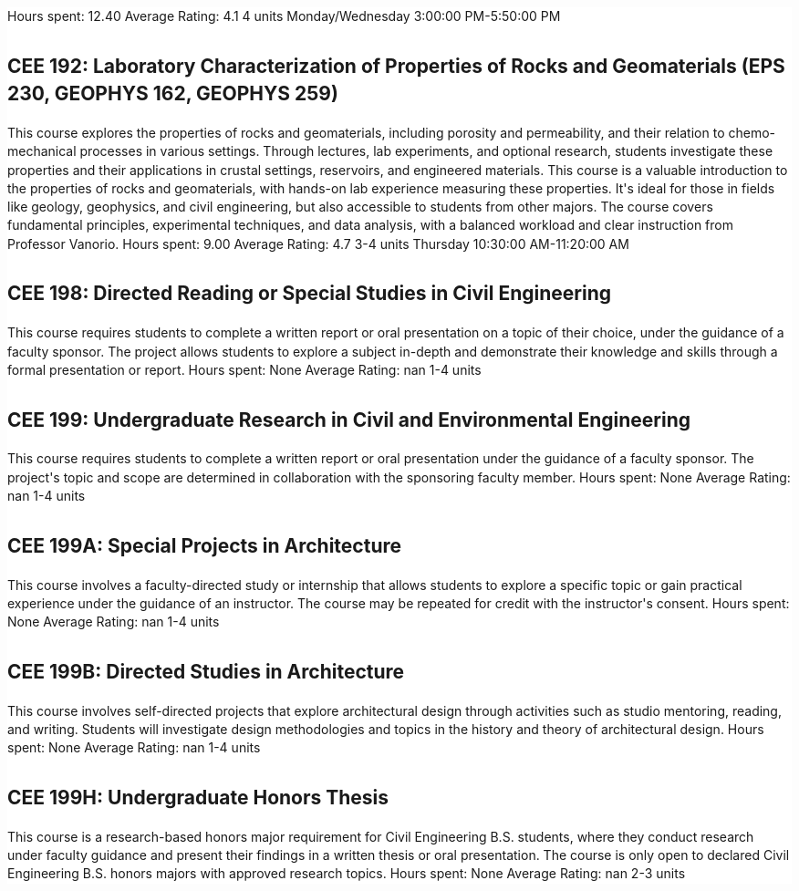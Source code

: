 Hours spent: 12.40
Average Rating: 4.1
4 units
Monday/Wednesday 3:00:00 PM-5:50:00 PM
## CEE 192: Laboratory Characterization of Properties of Rocks and Geomaterials (EPS 230, GEOPHYS 162, GEOPHYS 259)
This course explores the properties of rocks and geomaterials, including porosity and permeability, and their relation to chemo-mechanical processes in various settings. Through lectures, lab experiments, and optional research, students investigate these properties and their applications in crustal settings, reservoirs, and engineered materials.
This course is a valuable introduction to the properties of rocks and geomaterials, with hands-on lab experience measuring these properties. It's ideal for those in fields like geology, geophysics, and civil engineering, but also accessible to students from other majors. The course covers fundamental principles, experimental techniques, and data analysis, with a balanced workload and clear instruction from Professor Vanorio.
Hours spent: 9.00
Average Rating: 4.7
3-4 units
Thursday 10:30:00 AM-11:20:00 AM
## CEE 198: Directed Reading or Special Studies in Civil Engineering
This course requires students to complete a written report or oral presentation on a topic of their choice, under the guidance of a faculty sponsor. The project allows students to explore a subject in-depth and demonstrate their knowledge and skills through a formal presentation or report.
Hours spent: None
Average Rating: nan
1-4 units
## CEE 199: Undergraduate Research in Civil and Environmental Engineering
This course requires students to complete a written report or oral presentation under the guidance of a faculty sponsor. The project's topic and scope are determined in collaboration with the sponsoring faculty member.
Hours spent: None
Average Rating: nan
1-4 units
## CEE 199A: Special Projects in Architecture
This course involves a faculty-directed study or internship that allows students to explore a specific topic or gain practical experience under the guidance of an instructor. The course may be repeated for credit with the instructor's consent.
Hours spent: None
Average Rating: nan
1-4 units
## CEE 199B: Directed Studies in Architecture
This course involves self-directed projects that explore architectural design through activities such as studio mentoring, reading, and writing. Students will investigate design methodologies and topics in the history and theory of architectural design.
Hours spent: None
Average Rating: nan
1-4 units
## CEE 199H: Undergraduate Honors Thesis
This course is a research-based honors major requirement for Civil Engineering B.S. students, where they conduct research under faculty guidance and present their findings in a written thesis or oral presentation. The course is only open to declared Civil Engineering B.S. honors majors with approved research topics.
Hours spent: None
Average Rating: nan
2-3 units